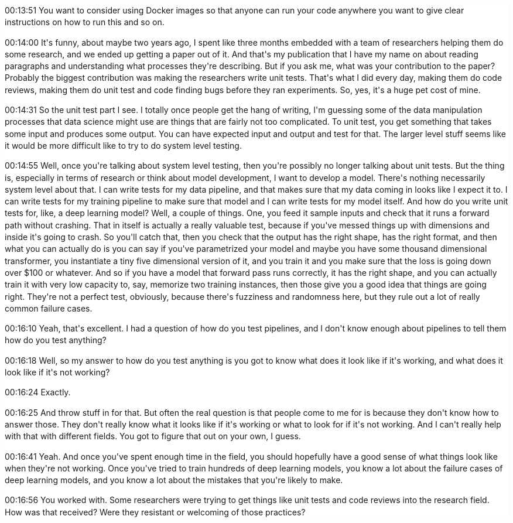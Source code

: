 00:13:51 You want to consider using Docker images so that anyone can run your code anywhere you want to give clear instructions on how to run this and so on.

00:14:00 It's funny, about maybe two years ago, I spent like three months embedded with a team of researchers helping them do some research, and we ended up getting a paper out of it. And that's my publication that I have my name on about reading paragraphs and understanding what processes they're describing. But if you ask me, what was your contribution to the paper? Probably the biggest contribution was making the researchers write unit tests. That's what I did every day, making them do code reviews, making them do unit test and code finding bugs before they ran experiments. So, yes, it's a huge pet cost of mine.

00:14:31 So the unit test part I see. I totally once people get the hang of writing, I'm guessing some of the data manipulation processes that data science might use are things that are fairly not too complicated. To unit test, you get something that takes some input and produces some output. You can have expected input and output and test for that. The larger level stuff seems like it would be more difficult like to try to do system level testing.

00:14:55 Well, once you're talking about system level testing, then you're possibly no longer talking about unit tests. But the thing is, especially in terms of research or think about model development, I want to develop a model. There's nothing necessarily system level about that. I can write tests for my data pipeline, and that makes sure that my data coming in looks like I expect it to. I can write tests for my training pipeline to make sure that model and I can write tests for my model itself. And how do you write unit tests for, like, a deep learning model? Well, a couple of things. One, you feed it sample inputs and check that it runs a forward path without crashing. That in itself is actually a really valuable test, because if you've messed things up with dimensions and inside it's going to crash. So you'll catch that, then you check that the output has the right shape, has the right format, and then what you can actually do is you can say if you've parametrized your model and maybe you have some thousand dimensional transformer, you instantiate a tiny five dimensional version of it, and you train it and you make sure that the loss is going down over $100 or whatever. And so if you have a model that forward pass runs correctly, it has the right shape, and you can actually train it with very low capacity to, say, memorize two training instances, then those give you a good idea that things are going right. They're not a perfect test, obviously, because there's fuzziness and randomness here, but they rule out a lot of really common failure cases.

00:16:10 Yeah, that's excellent. I had a question of how do you test pipelines, and I don't know enough about pipelines to tell them how do you test anything?

00:16:18 Well, so my answer to how do you test anything is you got to know what does it look like if it's working, and what does it look like if it's not working?

00:16:24 Exactly.

00:16:25 And throw stuff in for that. But often the real question is that people come to me for is because they don't know how to answer those. They don't really know what it looks like if it's working or what to look for if it's not working. And I can't really help with that with different fields. You got to figure that out on your own, I guess.

00:16:41 Yeah. And once you've spent enough time in the field, you should hopefully have a good sense of what things look like when they're not working. Once you've tried to train hundreds of deep learning models, you know a lot about the failure cases of deep learning models, and you know a lot about the mistakes that you're likely to make.

00:16:56 You worked with. Some researchers were trying to get things like unit tests and code reviews into the research field. How was that received? Were they resistant or welcoming of those practices?
